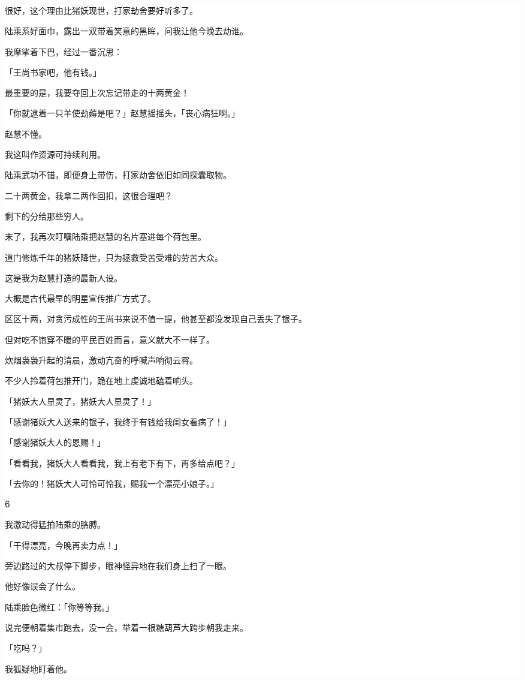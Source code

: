 很好，这个理由比猪妖现世，打家劫舍要好听多了。

陆乘系好面巾，露出一双带着笑意的黑眸，问我让他今晚去劫谁。

我摩挲着下巴，经过一番沉思：

「王尚书家吧，他有钱。」

最重要的是，我要夺回上次忘记带走的十两黄金！

「你就逮着一只羊使劲薅是吧？」赵慧摇摇头，「丧心病狂啊。」

赵慧不懂。

我这叫作资源可持续利用。

陆乘武功不错，即便身上带伤，打家劫舍依旧如同探囊取物。

二十两黄金，我拿二两作回扣，这很合理吧？

剩下的分给那些穷人。

末了，我再次叮嘱陆乘把赵慧的名片塞进每个荷包里。

道门修炼千年的猪妖降世，只为拯救受苦受难的劳苦大众。

这是我为赵慧打造的最新人设。

大概是古代最早的明星宣传推广方式了。

区区十两，对贪污成性的王尚书来说不值一提，他甚至都没发现自己丢失了银子。

但对吃不饱穿不暖的平民百姓而言，意义就大不一样了。

炊烟袅袅升起的清晨，激动亢奋的呼喊声响彻云霄。

不少人拎着荷包推开门，跪在地上虔诚地磕着响头。

「猪妖大人显灵了，猪妖大人显灵了！」

「感谢猪妖大人送来的银子，我终于有钱给我闺女看病了！」

「感谢猪妖大人的恩赐！」

「看看我，猪妖大人看看我，我上有老下有下，再多给点吧？」

「去你的！猪妖大人可怜可怜我，赐我一个漂亮小娘子。」

6

我激动得猛拍陆乘的胳膊。

「干得漂亮，今晚再卖力点！」

旁边路过的大叔停下脚步，眼神怪异地在我们身上扫了一眼。

他好像误会了什么。

陆乘脸色微红：「你等等我。」

说完便朝着集市跑去，没一会，举着一根糖葫芦大跨步朝我走来。

「吃吗？」

我狐疑地盯着他。
